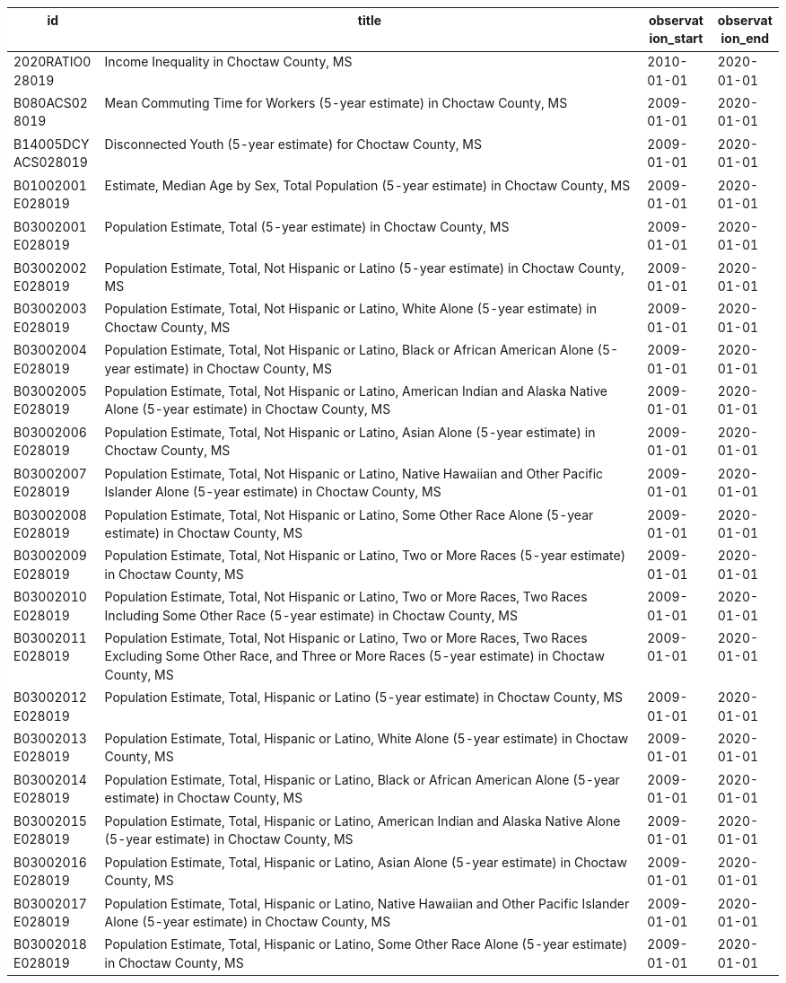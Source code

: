 | id                        | title                                                                                                                                                                       | observation_start   | observation_end   |
|---------------------------|-----------------------------------------------------------------------------------------------------------------------------------------------------------------------------|---------------------|-------------------|
| 2020RATIO028019           | Income Inequality in Choctaw County, MS                                                                                                                                     | 2010-01-01          | 2020-01-01        |
| B080ACS028019             | Mean Commuting Time for Workers (5-year estimate) in Choctaw County, MS                                                                                                     | 2009-01-01          | 2020-01-01        |
| B14005DCYACS028019        | Disconnected Youth (5-year estimate) for Choctaw County, MS                                                                                                                 | 2009-01-01          | 2020-01-01        |
| B01002001E028019          | Estimate, Median Age by Sex, Total Population (5-year estimate) in Choctaw County, MS                                                                                       | 2009-01-01          | 2020-01-01        |
| B03002001E028019          | Population Estimate, Total (5-year estimate) in Choctaw County, MS                                                                                                          | 2009-01-01          | 2020-01-01        |
| B03002002E028019          | Population Estimate, Total, Not Hispanic or Latino (5-year estimate) in Choctaw County, MS                                                                                  | 2009-01-01          | 2020-01-01        |
| B03002003E028019          | Population Estimate, Total, Not Hispanic or Latino, White Alone (5-year estimate) in Choctaw County, MS                                                                     | 2009-01-01          | 2020-01-01        |
| B03002004E028019          | Population Estimate, Total, Not Hispanic or Latino, Black or African American Alone (5-year estimate) in Choctaw County, MS                                                 | 2009-01-01          | 2020-01-01        |
| B03002005E028019          | Population Estimate, Total, Not Hispanic or Latino, American Indian and Alaska Native Alone (5-year estimate) in Choctaw County, MS                                         | 2009-01-01          | 2020-01-01        |
| B03002006E028019          | Population Estimate, Total, Not Hispanic or Latino, Asian Alone (5-year estimate) in Choctaw County, MS                                                                     | 2009-01-01          | 2020-01-01        |
| B03002007E028019          | Population Estimate, Total, Not Hispanic or Latino, Native Hawaiian and Other Pacific Islander Alone (5-year estimate) in Choctaw County, MS                                | 2009-01-01          | 2020-01-01        |
| B03002008E028019          | Population Estimate, Total, Not Hispanic or Latino, Some Other Race Alone (5-year estimate) in Choctaw County, MS                                                           | 2009-01-01          | 2020-01-01        |
| B03002009E028019          | Population Estimate, Total, Not Hispanic or Latino, Two or More Races (5-year estimate) in Choctaw County, MS                                                               | 2009-01-01          | 2020-01-01        |
| B03002010E028019          | Population Estimate, Total, Not Hispanic or Latino, Two or More Races, Two Races Including Some Other Race (5-year estimate) in Choctaw County, MS                          | 2009-01-01          | 2020-01-01        |
| B03002011E028019          | Population Estimate, Total, Not Hispanic or Latino, Two or More Races, Two Races Excluding Some Other Race, and Three or More Races (5-year estimate) in Choctaw County, MS | 2009-01-01          | 2020-01-01        |
| B03002012E028019          | Population Estimate, Total, Hispanic or Latino (5-year estimate) in Choctaw County, MS                                                                                      | 2009-01-01          | 2020-01-01        |
| B03002013E028019          | Population Estimate, Total, Hispanic or Latino, White Alone (5-year estimate) in Choctaw County, MS                                                                         | 2009-01-01          | 2020-01-01        |
| B03002014E028019          | Population Estimate, Total, Hispanic or Latino, Black or African American Alone (5-year estimate) in Choctaw County, MS                                                     | 2009-01-01          | 2020-01-01        |
| B03002015E028019          | Population Estimate, Total, Hispanic or Latino, American Indian and Alaska Native Alone (5-year estimate) in Choctaw County, MS                                             | 2009-01-01          | 2020-01-01        |
| B03002016E028019          | Population Estimate, Total, Hispanic or Latino, Asian Alone (5-year estimate) in Choctaw County, MS                                                                         | 2009-01-01          | 2020-01-01        |
| B03002017E028019          | Population Estimate, Total, Hispanic or Latino, Native Hawaiian and Other Pacific Islander Alone (5-year estimate) in Choctaw County, MS                                    | 2009-01-01          | 2020-01-01        |
| B03002018E028019          | Population Estimate, Total, Hispanic or Latino, Some Other Race Alone (5-year estimate) in Choctaw County, MS                                                               | 2009-01-01          | 2020-01-01        |